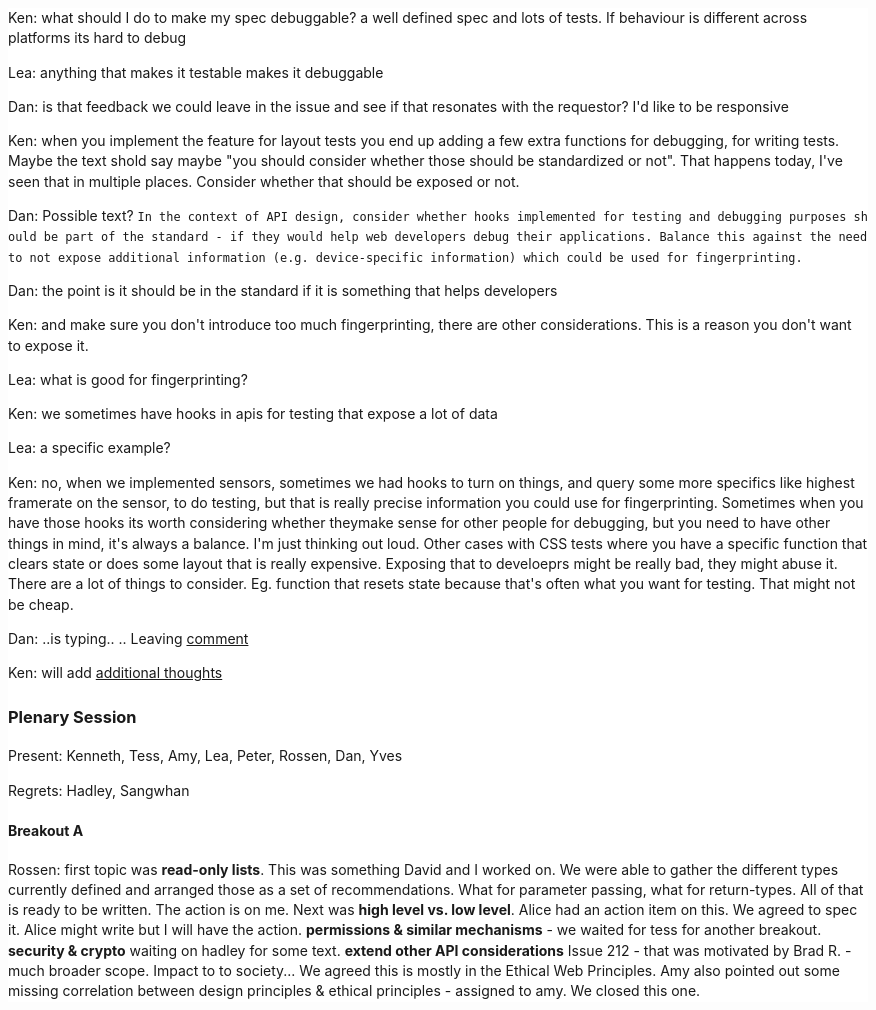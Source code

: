 Ken: what should I do to make my spec debuggable? a well defined spec and lots of tests. If behaviour is different across platforms its hard to debug

Lea: anything that makes it testable makes it debuggable

Dan: is that feedback we could leave in the issue and see if that resonates with the requestor? I'd like to be responsive

Ken: when you implement the feature for layout tests you end up adding a few extra functions for debugging, for writing tests. Maybe the text shold say maybe "you should consider whether those should be standardized or not". That happens today, I've seen that in multiple places. Consider whether that should be exposed or not.

Dan: Possible text?
`In the context of API design, consider whether hooks implemented for testing and debugging purposes should be part of the standard - if they would help web developers debug their applications. Balance this against the need to not expose additional information (e.g. device-specific information) which could be used for fingerprinting.`

Dan: the point is it should be in the standard if it is something that helps developers

Ken: and make sure you don't introduce too much fingerprinting, there are other considerations. This is a reason you don't want to expose it.

Lea: what is good for fingerprinting?

Ken: we sometimes have hooks in apis for testing that expose a lot of data

Lea: a specific example?

Ken: no, when we implemented sensors, sometimes we had hooks to turn on things, and query some more specifics like highest framerate on the sensor, to do testing, but that is really precise information you could use for fingerprinting. Sometimes when you have those hooks its worth considering whether theymake sense for other people for debugging, but you need to have other things in mind, it's always a balance. I'm just thinking out loud. Other cases with CSS tests where you have a specific function that clears state or does some layout that is really expensive. Exposing that to develoeprs might be really bad, they might abuse it. There are a lot of things to consider. Eg. function that resets state because that's often what you want for testing. That might not be cheap. 

Dan: ..is typing..
.. Leaving [comment](https://github.com/w3ctag/design-principles/issues/156#issuecomment-771456814)

Ken: will add [additional thoughts](https://github.com/w3ctag/design-principles/issues/156#issuecomment-771457810)


### Plenary Session

Present: Kenneth, Tess, Amy, Lea, Peter, Rossen, Dan, Yves

Regrets: Hadley, Sangwhan

#### Breakout A

Rossen: first topic was **read-only lists**.  This was something David and I worked on. We were able to gather the different types currently defined and arranged those as a set of recommendations.  What for parameter passing, what for return-types. All of that is ready to be written. The action is on me.  Next was **high level vs. low level**. Alice had an action item on this. We agreed to spec it. Alice might write but I will have the action.  **permissions & similar mechanisms** - we waited for tess for another breakout. **security & crypto** waiting on hadley for some text. **extend other API considerations** Issue 212 - that was motivated by Brad R. - much broader scope. Impact to to society... We agreed this is mostly in the Ethical Web Principles.  Amy also pointed out some missing correlation between design principles & ethical principles - assigned to amy. We closed this one. 
